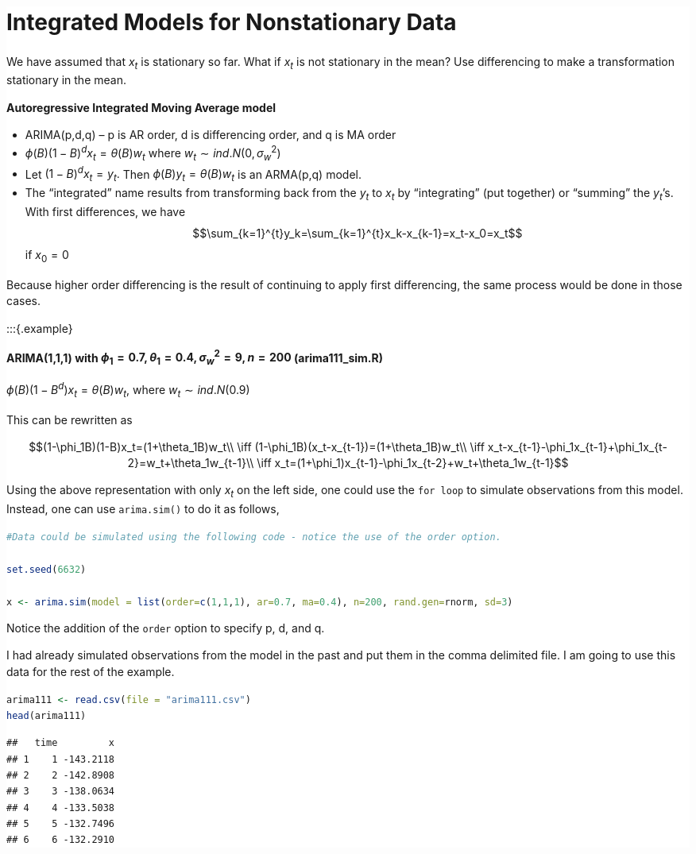# Integrated Models for Nonstationary Data

We have assumed that $x_t$ is stationary so far. What if $x_t$ is not stationary in the mean? Use differencing to make a transformation stationary in the mean.  

**Autoregressive Integrated Moving Average model**

- ARIMA(p,d,q) – p is AR order, d is differencing order, and q is MA order
- $\phi(B)(1-B)^dx_t = \theta(B)w_t$ where $w_t \sim ind. N(0,\sigma_w^2)$
- Let $(1-B)^dx_t = y_t.$ Then $\phi(B)y_t = \theta(B)w_t$ is an ARMA(p,q) model.  
- The “integrated” name results from transforming back from the $y_t$ to $x_t$ by “integrating” (put together) or “summing” the $y_t$’s. With first differences, we have $$\sum_{k=1}^{t}y_k=\sum_{k=1}^{t}x_k-x_{k-1}=x_t-x_0=x_t$$ if $x_0=0$

 
Because higher order differencing is the result of continuing to apply first differencing, the same process would be done in those cases.    

:::{.example}

**ARIMA(1,1,1) with $\phi_1=0.7, \theta_1=0.4, \sigma_w^2=9, n=200$ (arima111_sim.R)**

$\phi(B)(1-B^d)x_t=\theta(B)w_t,$ where $w_t \sim ind.N(0.9)$

This can be rewritten as 

$$(1-\phi_1B)(1-B)x_t=(1+\theta_1B)w_t\\
\iff (1-\phi_1B)(x_t-x_{t-1})=(1+\theta_1B)w_t\\
\iff x_t-x_{t-1}-\phi_1x_{t-1}+\phi_1x_{t-2}=w_t+\theta_1w_{t-1}\\
\iff x_t=(1+\phi_1)x_{t-1}-\phi_1x_{t-2}+w_t+\theta_1w_{t-1}$$

Using the above representation with only $x_t$ on the left side, one could use the `for loop` to simulate observations from this model. Instead, one can use `arima.sim()` to do it as follows, 


```r
#Data could be simulated using the following code - notice the use of the order option.  

set.seed(6632)

x <- arima.sim(model = list(order=c(1,1,1), ar=0.7, ma=0.4), n=200, rand.gen=rnorm, sd=3)
```

Notice the addition of the `order` option to specify p, d, and q.  

I had already simulated observations from the model in the past and put them in the comma delimited file. I am going to use this data for the rest of the example.  


```r
arima111 <- read.csv(file = "arima111.csv")
head(arima111)
```

```
##   time         x
## 1    1 -143.2118
## 2    2 -142.8908
## 3    3 -138.0634
## 4    4 -133.5038
## 5    5 -132.7496
## 6    6 -132.2910
```
